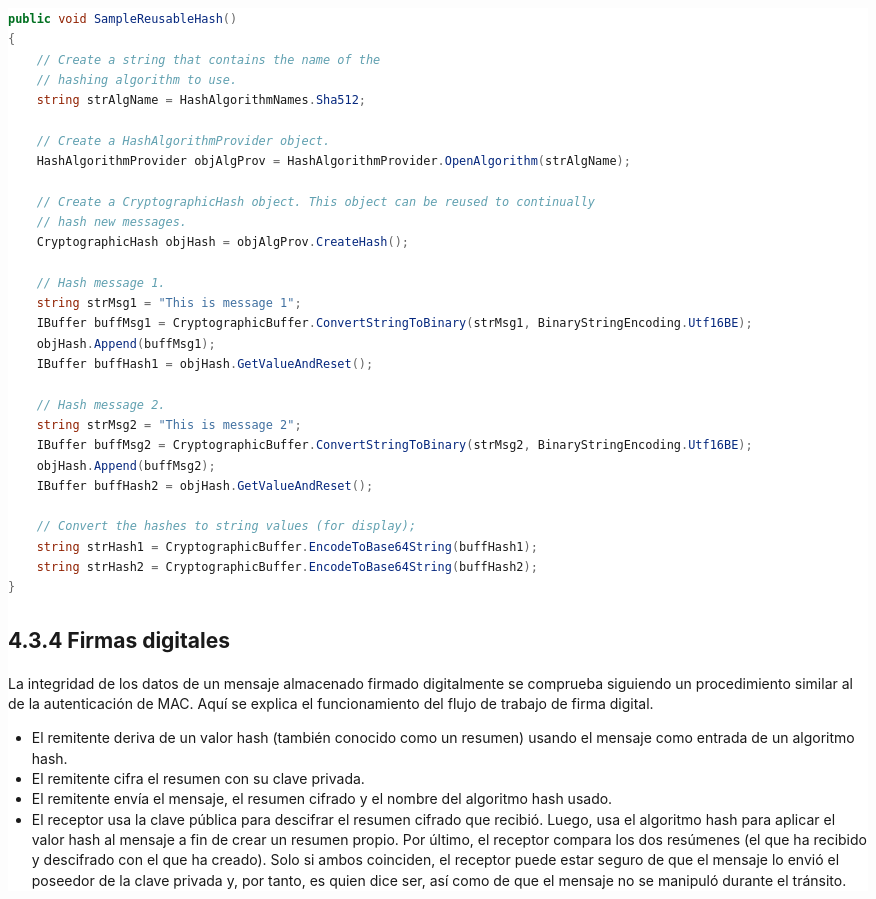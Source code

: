 ```cs
public void SampleReusableHash()
{
    // Create a string that contains the name of the
    // hashing algorithm to use.
    string strAlgName = HashAlgorithmNames.Sha512;

    // Create a HashAlgorithmProvider object.
    HashAlgorithmProvider objAlgProv = HashAlgorithmProvider.OpenAlgorithm(strAlgName);

    // Create a CryptographicHash object. This object can be reused to continually
    // hash new messages.
    CryptographicHash objHash = objAlgProv.CreateHash();

    // Hash message 1.
    string strMsg1 = "This is message 1";
    IBuffer buffMsg1 = CryptographicBuffer.ConvertStringToBinary(strMsg1, BinaryStringEncoding.Utf16BE);
    objHash.Append(buffMsg1);
    IBuffer buffHash1 = objHash.GetValueAndReset();

    // Hash message 2.
    string strMsg2 = "This is message 2";
    IBuffer buffMsg2 = CryptographicBuffer.ConvertStringToBinary(strMsg2, BinaryStringEncoding.Utf16BE);
    objHash.Append(buffMsg2);
    IBuffer buffHash2 = objHash.GetValueAndReset();

    // Convert the hashes to string values (for display);
    string strHash1 = CryptographicBuffer.EncodeToBase64String(buffHash1);
    string strHash2 = CryptographicBuffer.EncodeToBase64String(buffHash2);
}
```

## <a name="434-digital-signatures"></a>4.3.4 Firmas digitales


La integridad de los datos de un mensaje almacenado firmado digitalmente se comprueba siguiendo un procedimiento similar al de la autenticación de MAC. Aquí se explica el funcionamiento del flujo de trabajo de firma digital.

-   El remitente deriva de un valor hash (también conocido como un resumen) usando el mensaje como entrada de un algoritmo hash.
-   El remitente cifra el resumen con su clave privada.
-   El remitente envía el mensaje, el resumen cifrado y el nombre del algoritmo hash usado.
-   El receptor usa la clave pública para descifrar el resumen cifrado que recibió. Luego, usa el algoritmo hash para aplicar el valor hash al mensaje a fin de crear un resumen propio. Por último, el receptor compara los dos resúmenes (el que ha recibido y descifrado con el que ha creado). Solo si ambos coinciden, el receptor puede estar seguro de que el mensaje lo envió el poseedor de la clave privada y, por tanto, es quien dice ser, así como de que el mensaje no se manipuló durante el tránsito.

